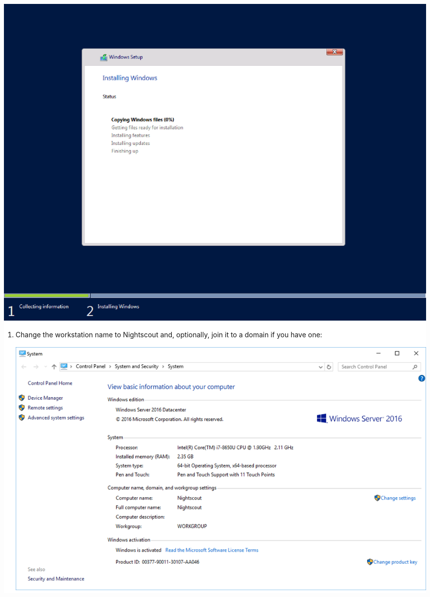    ![](screenshots/WindowsInstalling.png)

1. Change the workstation name to Nightscout and, optionally, join it to a domain if you have one:

   ![](screenshots/DomainChange.png)
